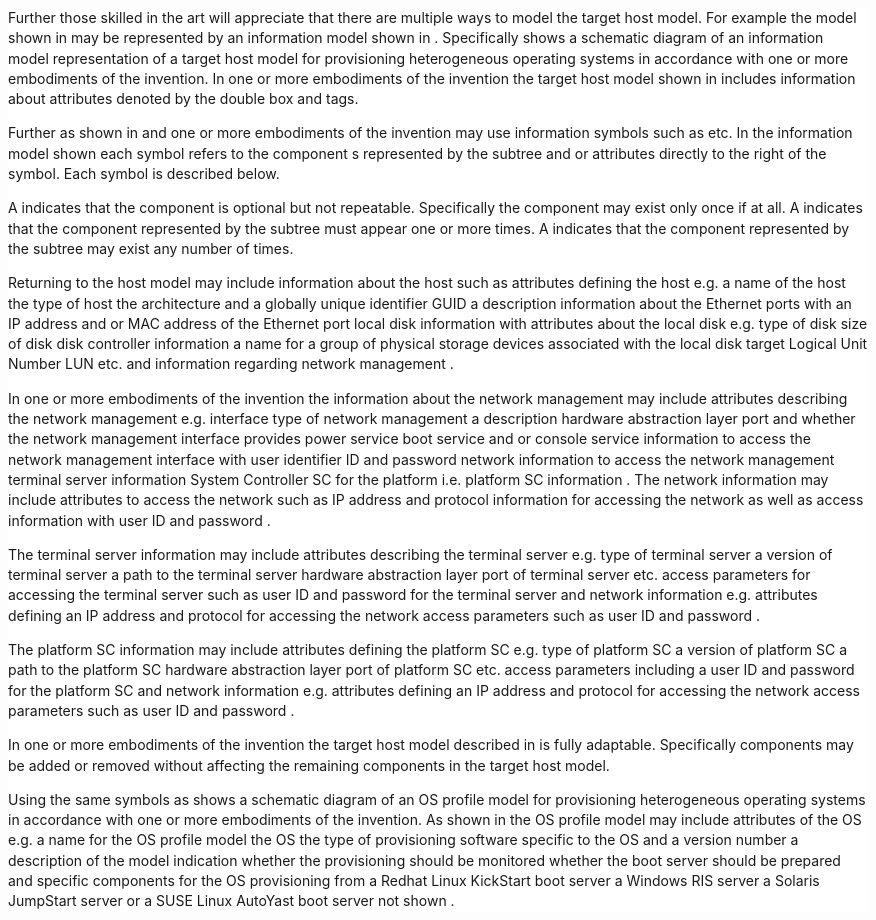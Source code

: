 Further those skilled in the art will appreciate that there are multiple ways to model the target host model. For example the model shown in may be represented by an information model shown in . Specifically shows a schematic diagram of an information model representation of a target host model for provisioning heterogeneous operating systems in accordance with one or more embodiments of the invention. In one or more embodiments of the invention the target host model shown in includes information about attributes denoted by the double box and tags.

Further as shown in and one or more embodiments of the invention may use information symbols such as etc. In the information model shown each symbol refers to the component s represented by the subtree and or attributes directly to the right of the symbol. Each symbol is described below.

A indicates that the component is optional but not repeatable. Specifically the component may exist only once if at all. A indicates that the component represented by the subtree must appear one or more times. A indicates that the component represented by the subtree may exist any number of times.

Returning to the host model may include information about the host such as attributes defining the host e.g. a name of the host the type of host the architecture and a globally unique identifier GUID a description information about the Ethernet ports with an IP address and or MAC address of the Ethernet port local disk information with attributes about the local disk e.g. type of disk size of disk disk controller information a name for a group of physical storage devices associated with the local disk target Logical Unit Number LUN etc. and information regarding network management .

In one or more embodiments of the invention the information about the network management may include attributes describing the network management e.g. interface type of network management a description hardware abstraction layer port and whether the network management interface provides power service boot service and or console service information to access the network management interface with user identifier ID and password network information to access the network management terminal server information System Controller SC for the platform i.e. platform SC information . The network information may include attributes to access the network such as IP address and protocol information for accessing the network as well as access information with user ID and password .

The terminal server information may include attributes describing the terminal server e.g. type of terminal server a version of terminal server a path to the terminal server hardware abstraction layer port of terminal server etc. access parameters for accessing the terminal server such as user ID and password for the terminal server and network information e.g. attributes defining an IP address and protocol for accessing the network access parameters such as user ID and password .

The platform SC information may include attributes defining the platform SC e.g. type of platform SC a version of platform SC a path to the platform SC hardware abstraction layer port of platform SC etc. access parameters including a user ID and password for the platform SC and network information e.g. attributes defining an IP address and protocol for accessing the network access parameters such as user ID and password .

In one or more embodiments of the invention the target host model described in is fully adaptable. Specifically components may be added or removed without affecting the remaining components in the target host model.

Using the same symbols as shows a schematic diagram of an OS profile model for provisioning heterogeneous operating systems in accordance with one or more embodiments of the invention. As shown in the OS profile model may include attributes of the OS e.g. a name for the OS profile model the OS the type of provisioning software specific to the OS and a version number a description of the model indication whether the provisioning should be monitored whether the boot server should be prepared and specific components for the OS provisioning from a Redhat Linux KickStart boot server a Windows RIS server a Solaris JumpStart server or a SUSE Linux AutoYast boot server not shown .
